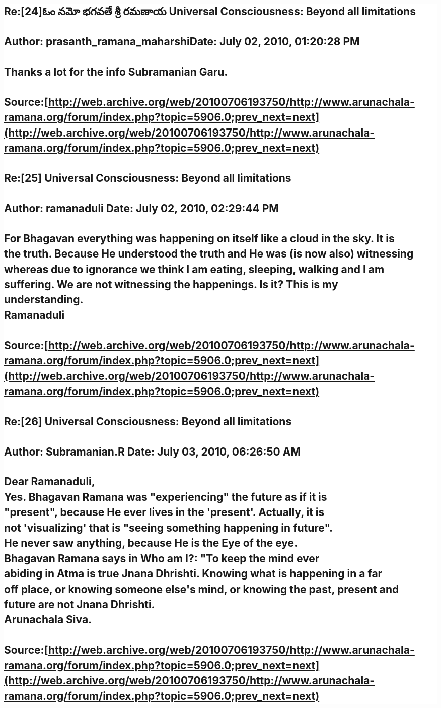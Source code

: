 ## Re:[24]ఓం నమో భగవతే శ్రీ రమణాయ  Universal Consciousness: Beyond all limitations  
Author: prasanth_ramana_maharshiDate: July 02, 2010, 01:20:28 PM  
---  
Thanks a lot for the info Subramanian Garu.
 ---  
Source:[http://web.archive.org/web/20100706193750/http://www.arunachala-ramana.org/forum/index.php?topic=5906.0;prev_next=next](http://web.archive.org/web/20100706193750/http://www.arunachala-ramana.org/forum/index.php?topic=5906.0;prev_next=next)   
---  

## Re:[25] Universal Consciousness: Beyond all limitations  
Author: ramanaduli          Date: July 02, 2010, 02:29:44 PM  
---  
For Bhagavan everything was happening on itself like a cloud in the sky. It is  
the truth. Because He understood the truth and He was (is now also) witnessing  
whereas due to ignorance we think I am eating, sleeping, walking and I am  
suffering. We are not witnessing the happenings. Is it? This is my  
understanding.   
Ramanaduli
 ---  
Source:[http://web.archive.org/web/20100706193750/http://www.arunachala-ramana.org/forum/index.php?topic=5906.0;prev_next=next](http://web.archive.org/web/20100706193750/http://www.arunachala-ramana.org/forum/index.php?topic=5906.0;prev_next=next)   
---  

## Re:[26] Universal Consciousness: Beyond all limitations  
Author: Subramanian.R       Date: July 03, 2010, 06:26:50 AM  
---  
Dear Ramanaduli,   
Yes. Bhagavan Ramana was "experiencing" the future as if it is   
"present", because He ever lives in the 'present'. Actually, it is   
not 'visualizing' that is "seeing something happening in future".   
He never saw anything, because He is the Eye of the eye.   
Bhagavan Ramana says in Who am I?: "To keep the mind ever   
abiding in Atma is true Jnana Dhrishti. Knowing what is happening in a far  
off place, or knowing someone else's mind, or knowing the past, present and  
future are not Jnana Dhrishti.   
Arunachala Siva.
 ---  
Source:[http://web.archive.org/web/20100706193750/http://www.arunachala-ramana.org/forum/index.php?topic=5906.0;prev_next=next](http://web.archive.org/web/20100706193750/http://www.arunachala-ramana.org/forum/index.php?topic=5906.0;prev_next=next)   
---  

